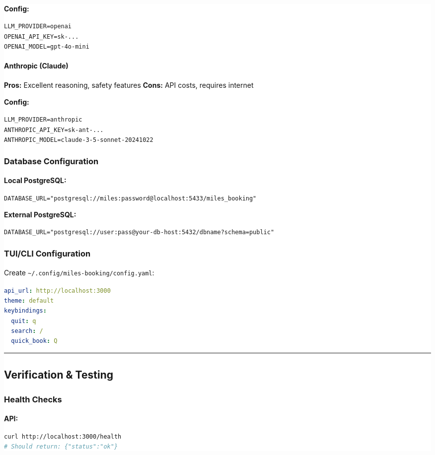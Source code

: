 **Config:**
```env
LLM_PROVIDER=openai
OPENAI_API_KEY=sk-...
OPENAI_MODEL=gpt-4o-mini
```

#### Anthropic (Claude)

**Pros:** Excellent reasoning, safety features
**Cons:** API costs, requires internet

**Config:**
```env
LLM_PROVIDER=anthropic
ANTHROPIC_API_KEY=sk-ant-...
ANTHROPIC_MODEL=claude-3-5-sonnet-20241022
```

### Database Configuration

**Local PostgreSQL:**
```env
DATABASE_URL="postgresql://miles:password@localhost:5433/miles_booking"
```

**External PostgreSQL:**
```env
DATABASE_URL="postgresql://user:pass@your-db-host:5432/dbname?schema=public"
```

### TUI/CLI Configuration

Create `~/.config/miles-booking/config.yaml`:

```yaml
api_url: http://localhost:3000
theme: default
keybindings:
  quit: q
  search: /
  quick_book: Q
```

---

## Verification & Testing

### Health Checks

**API:**
```bash
curl http://localhost:3000/health
# Should return: {"status":"ok"}
```
